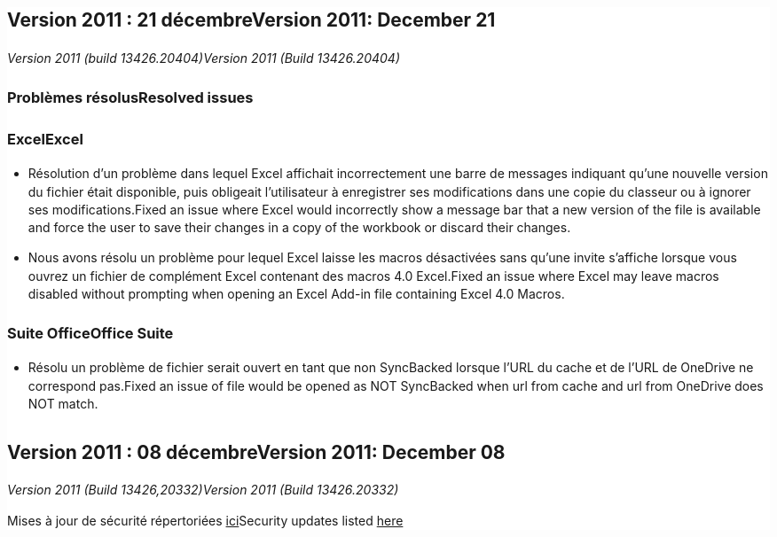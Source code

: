 

[//]: # (NE PAS SUPPRIMER LA FIN DU CONTENU BUGDETAILS)

## <a name="version-2011-december-21"></a><span data-ttu-id="4c9df-436">Version 2011 : 21 décembre</span><span class="sxs-lookup"><span data-stu-id="4c9df-436">Version 2011: December 21</span></span>
<span data-ttu-id="4c9df-437">*Version 2011 (build 13426.20404)*</span><span class="sxs-lookup"><span data-stu-id="4c9df-437">*Version 2011 (Build 13426.20404)*</span></span>

[//]: # (NE PAS SUPPRIMER LE DÉBUT DU CONTENU BUGDETAILS)

### <a name="resolved-issues"></a><span data-ttu-id="4c9df-439">Problèmes résolus</span><span class="sxs-lookup"><span data-stu-id="4c9df-439">Resolved issues</span></span>
### <a name="excel"></a><span data-ttu-id="4c9df-440">Excel</span><span class="sxs-lookup"><span data-stu-id="4c9df-440">Excel</span></span>

- <span data-ttu-id="4c9df-441">Résolution d’un problème dans lequel Excel affichait incorrectement une barre de messages indiquant qu’une nouvelle version du fichier était disponible, puis obligeait l’utilisateur à enregistrer ses modifications dans une copie du classeur ou à ignorer ses modifications.</span><span class="sxs-lookup"><span data-stu-id="4c9df-441">Fixed an issue where Excel would incorrectly show a message bar that a new version of the file is available and force the user to save their changes in a copy of the workbook or discard their changes.</span></span>


- <span data-ttu-id="4c9df-442">Nous avons résolu un problème pour lequel Excel laisse les macros désactivées sans qu’une invite s’affiche lorsque vous ouvrez un fichier de complément Excel contenant des macros 4.0 Excel.</span><span class="sxs-lookup"><span data-stu-id="4c9df-442">Fixed an issue where Excel may leave macros disabled without prompting when opening an Excel Add-in file containing Excel 4.0 Macros.</span></span>


### <a name="office-suite"></a><span data-ttu-id="4c9df-443">Suite Office</span><span class="sxs-lookup"><span data-stu-id="4c9df-443">Office Suite</span></span>

- <span data-ttu-id="4c9df-444">Résolu un problème de fichier serait ouvert en tant que non SyncBacked lorsque l’URL du cache et de l’URL de OneDrive ne correspond pas.</span><span class="sxs-lookup"><span data-stu-id="4c9df-444">Fixed an issue of file would be opened as NOT SyncBacked when url from cache and url from OneDrive does NOT match.</span></span>



[//]: # (NE PAS SUPPRIMER LA FIN DU CONTENU BUGDETAILS)

## <a name="version-2011-december-08"></a><span data-ttu-id="4c9df-446">Version 2011 : 08 décembre</span><span class="sxs-lookup"><span data-stu-id="4c9df-446">Version 2011: December 08</span></span>
<span data-ttu-id="4c9df-447">*Version 2011 (Build 13426,20332)*</span><span class="sxs-lookup"><span data-stu-id="4c9df-447">*Version 2011 (Build 13426.20332)*</span></span>

<span data-ttu-id="4c9df-448">Mises à jour de sécurité répertoriées [ici](./microsoft365-apps-security-updates.md)</span><span class="sxs-lookup"><span data-stu-id="4c9df-448">Security updates listed [here](./microsoft365-apps-security-updates.md)</span></span>


[//]: # (NE PAS SUPPRIMER LE DÉBUT DU CONTENU FEATUREDETAILS)
[//]: # (NE PAS SUPPRIMER LA FIN DU CONTENU FEATUREDETAILS)
[//]: # (NE PAS SUPPRIMER LE DÉBUT DU CONTENU FEATUREDETAILS)
[//]: # (NE PAS SUPPRIMER LA FIN DU CONTENU FEATUREDETAILS)
[//]: # (NE PAS SUPPRIMER LE DÉBUT DU CONTENU FEATUREDETAILS)
[//]: # (NE PAS SUPPRIMER LA FIN DU CONTENU FEATUREDETAILS)
[//]: # (NE PAS SUPPRIMER LE DÉBUT DU CONTENU FEATUREDETAILS)
[//]: # (NE PAS SUPPRIMER LA FIN DU CONTENU FEATUREDETAILS)